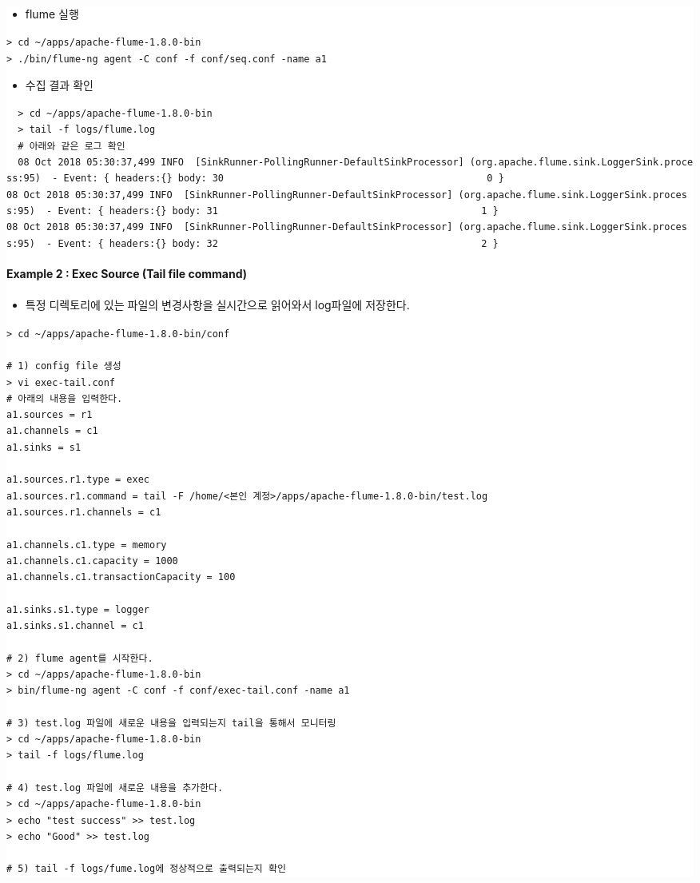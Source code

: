 ```
```

- flume 실행
```
> cd ~/apps/apache-flume-1.8.0-bin
> ./bin/flume-ng agent -C conf -f conf/seq.conf -name a1
```

- 수집 결과 확인
```
  > cd ~/apps/apache-flume-1.8.0-bin
  > tail -f logs/flume.log
  # 아래와 같은 로그 확인
  08 Oct 2018 05:30:37,499 INFO  [SinkRunner-PollingRunner-DefaultSinkProcessor] (org.apache.flume.sink.LoggerSink.process:95)  - Event: { headers:{} body: 30                                              0 }
08 Oct 2018 05:30:37,499 INFO  [SinkRunner-PollingRunner-DefaultSinkProcessor] (org.apache.flume.sink.LoggerSink.process:95)  - Event: { headers:{} body: 31                                              1 }
08 Oct 2018 05:30:37,499 INFO  [SinkRunner-PollingRunner-DefaultSinkProcessor] (org.apache.flume.sink.LoggerSink.process:95)  - Event: { headers:{} body: 32                                              2 }
  ```

#### Example 2 :  Exec Source (Tail file command)
  - 특정 디렉토리에 있는 파일의 변경사항을 실시간으로 읽어와서 log파일에 저장한다.
```
> cd ~/apps/apache-flume-1.8.0-bin/conf

# 1) config file 생성
> vi exec-tail.conf
# 아래의 내용을 입력한다.
a1.sources = r1
a1.channels = c1
a1.sinks = s1

a1.sources.r1.type = exec
a1.sources.r1.command = tail -F /home/<본인 계정>/apps/apache-flume-1.8.0-bin/test.log
a1.sources.r1.channels = c1

a1.channels.c1.type = memory
a1.channels.c1.capacity = 1000
a1.channels.c1.transactionCapacity = 100

a1.sinks.s1.type = logger
a1.sinks.s1.channel = c1

# 2) flume agent를 시작한다.
> cd ~/apps/apache-flume-1.8.0-bin
> bin/flume-ng agent -C conf -f conf/exec-tail.conf -name a1

# 3) test.log 파일에 새로운 내용을 입력되는지 tail을 통해서 모니터링
> cd ~/apps/apache-flume-1.8.0-bin
> tail -f logs/flume.log

# 4) test.log 파일에 새로운 내용을 추가한다.
> cd ~/apps/apache-flume-1.8.0-bin
> echo "test success" >> test.log
> echo "Good" >> test.log

# 5) tail -f logs/fume.log에 정상적으로 출력되는지 확인
```
